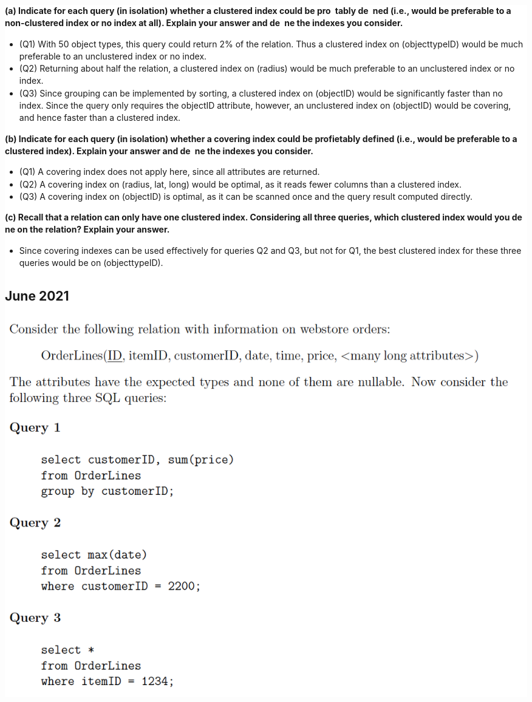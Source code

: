 **(a) Indicate for each query (in isolation) whether a clustered index could be pro tably de ned (i.e., would be preferable to a non-clustered index or no index at all). Explain your answer and de ne the indexes you consider.**

- (Q1) With 50 object types, this query could return 2% of the relation. Thus a clustered index on (objecttypeID) would be much preferable to an unclustered index or no index.
- (Q2) Returning about half the relation, a clustered index on (radius) would be much preferable to an unclustered index or no index.
- (Q3) Since grouping can be implemented by sorting, a clustered index on (objectID) would be significantly faster than no index. Since the query only requires the objectID attribute, however, an unclustered index on (objectID) would be covering, and hence faster than a clustered index.

**(b) Indicate for each query (in isolation) whether a covering index could be profietably defined (i.e., would be preferable to a clustered index). Explain your answer and de ne the indexes you consider.**

- (Q1) A covering index does not apply here, since all attributes are returned.
- (Q2) A covering index on (radius, lat, long) would be optimal, as it reads fewer columns than a clustered index.
- (Q3) A covering index on (objectID) is optimal, as it can be scanned once and the query result computed directly.

**(c) Recall that a relation can only have one clustered index. Considering all three queries, which clustered index would you de ne on the relation? Explain your answer.**

- Since covering indexes can be used effectively for queries Q2 and Q3, but not for Q1, the best clustered index for these three queries would be on (objecttypeID).

## June 2021

![Index Selection](images/JUNE2021.png)
